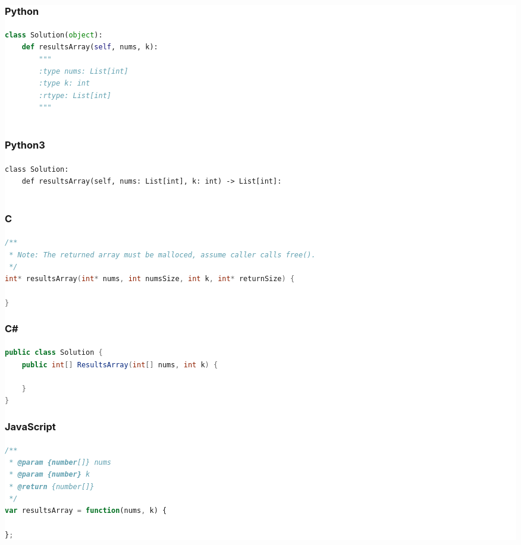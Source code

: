 ### Python

```python
class Solution(object):
    def resultsArray(self, nums, k):
        """
        :type nums: List[int]
        :type k: int
        :rtype: List[int]
        """
        
```

### Python3

```python3
class Solution:
    def resultsArray(self, nums: List[int], k: int) -> List[int]:
        
```

### C

```c
/**
 * Note: The returned array must be malloced, assume caller calls free().
 */
int* resultsArray(int* nums, int numsSize, int k, int* returnSize) {
    
}
```

### C#

```csharp
public class Solution {
    public int[] ResultsArray(int[] nums, int k) {
        
    }
}
```

### JavaScript

```javascript
/**
 * @param {number[]} nums
 * @param {number} k
 * @return {number[]}
 */
var resultsArray = function(nums, k) {
    
};
```
